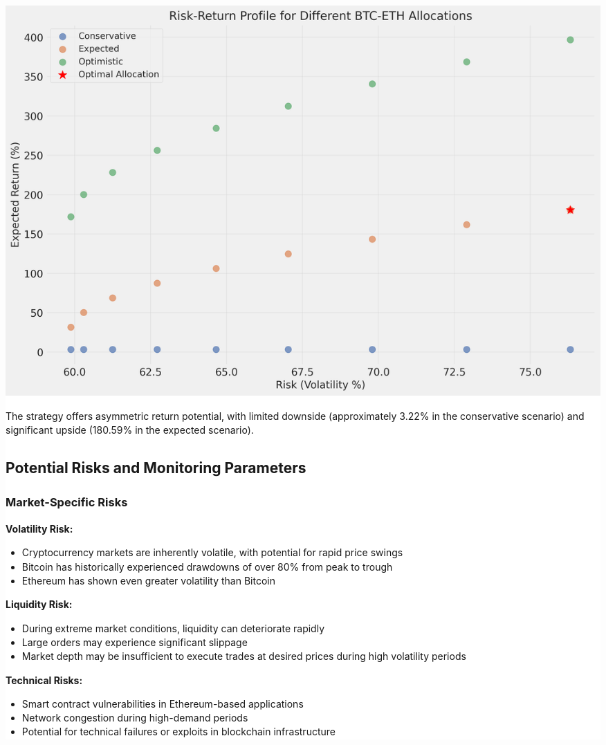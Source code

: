 ![Risk-Return Profile](risk_return_profile.png)

The strategy offers asymmetric return potential, with limited downside (approximately 3.22% in the conservative scenario) and significant upside (180.59% in the expected scenario).

## Potential Risks and Monitoring Parameters

### Market-Specific Risks

**Volatility Risk:**
- Cryptocurrency markets are inherently volatile, with potential for rapid price swings
- Bitcoin has historically experienced drawdowns of over 80% from peak to trough
- Ethereum has shown even greater volatility than Bitcoin

**Liquidity Risk:**
- During extreme market conditions, liquidity can deteriorate rapidly
- Large orders may experience significant slippage
- Market depth may be insufficient to execute trades at desired prices during high volatility periods

**Technical Risks:**
- Smart contract vulnerabilities in Ethereum-based applications
- Network congestion during high-demand periods
- Potential for technical failures or exploits in blockchain infrastructure
